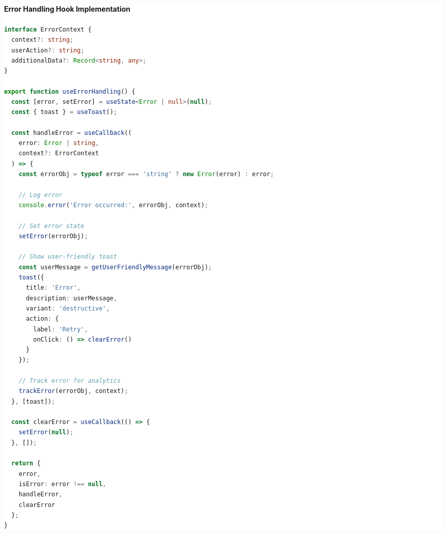 ```typescript
```

#### Error Handling Hook Implementation

```typescript
interface ErrorContext {
  context?: string;
  userAction?: string;
  additionalData?: Record<string, any>;
}

export function useErrorHandling() {
  const [error, setError] = useState<Error | null>(null);
  const { toast } = useToast();

  const handleError = useCallback((
    error: Error | string,
    context?: ErrorContext
  ) => {
    const errorObj = typeof error === 'string' ? new Error(error) : error;
    
    // Log error
    console.error('Error occurred:', errorObj, context);
    
    // Set error state
    setError(errorObj);
    
    // Show user-friendly toast
    const userMessage = getUserFriendlyMessage(errorObj);
    toast({
      title: 'Error',
      description: userMessage,
      variant: 'destructive',
      action: {
        label: 'Retry',
        onClick: () => clearError()
      }
    });
    
    // Track error for analytics
    trackError(errorObj, context);
  }, [toast]);

  const clearError = useCallback(() => {
    setError(null);
  }, []);

  return {
    error,
    isError: error !== null,
    handleError,
    clearError
  };
}
```
